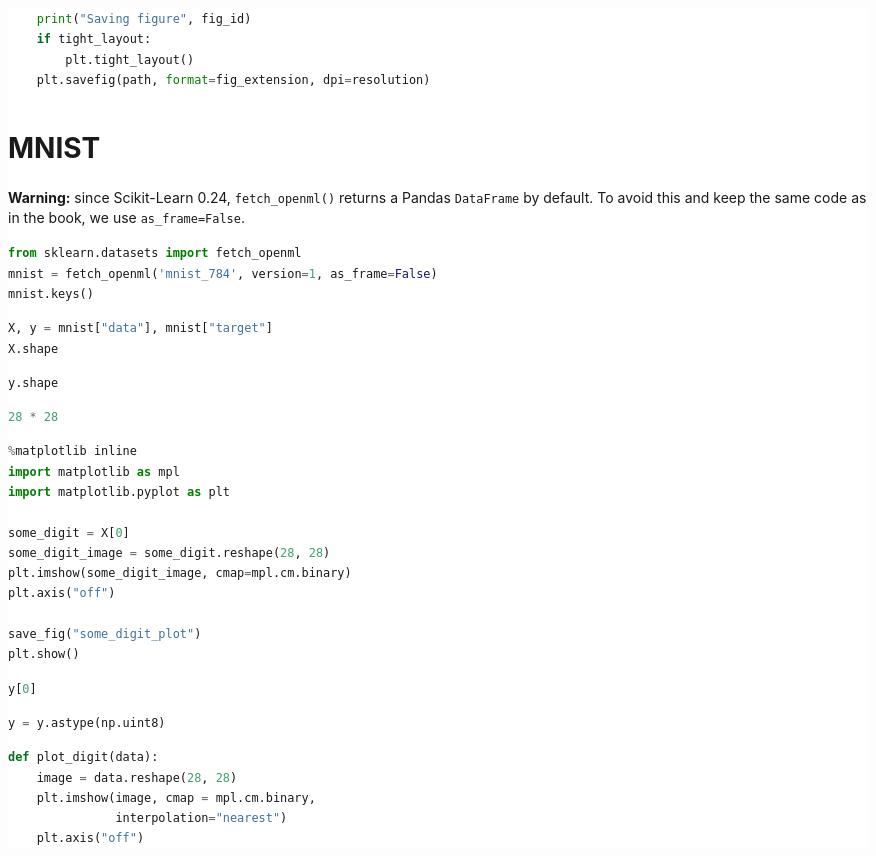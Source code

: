 ```python
    print("Saving figure", fig_id)
    if tight_layout:
        plt.tight_layout()
    plt.savefig(path, format=fig_extension, dpi=resolution)
```

# MNIST

**Warning:** since Scikit-Learn 0.24, `fetch_openml()` returns a Pandas
`DataFrame` by default. To avoid this and keep the same code as in the book, we
use `as_frame=False`.

```python
from sklearn.datasets import fetch_openml
mnist = fetch_openml('mnist_784', version=1, as_frame=False)
mnist.keys()
```

```python
X, y = mnist["data"], mnist["target"]
X.shape
```

```python
y.shape
```

```python
28 * 28
```

```python
%matplotlib inline
import matplotlib as mpl
import matplotlib.pyplot as plt

some_digit = X[0]
some_digit_image = some_digit.reshape(28, 28)
plt.imshow(some_digit_image, cmap=mpl.cm.binary)
plt.axis("off")

save_fig("some_digit_plot")
plt.show()
```

```python
y[0]
```

```python
y = y.astype(np.uint8)
```

```python
def plot_digit(data):
    image = data.reshape(28, 28)
    plt.imshow(image, cmap = mpl.cm.binary,
               interpolation="nearest")
    plt.axis("off")
```
